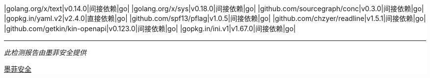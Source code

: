 |golang.org/x/text|v0.14.0|间接依赖|go|
|golang.org/x/sys|v0.18.0|间接依赖|go|
|github.com/sourcegraph/conc|v0.3.0|间接依赖|go|
|gopkg.in/yaml.v2|v2.4.0|直接依赖|go|
|github.com/spf13/pflag|v1.0.5|间接依赖|go|
|github.com/chzyer/readline|v1.5.1|间接依赖|go|
|github.com/getkin/kin-openapi|v0.123.0|间接依赖|go|
|gopkg.in/ini.v1|v1.67.0|间接依赖|go|


------

*此检测报告由墨菲安全提供*

[墨菲安全](www.murphysec.com)